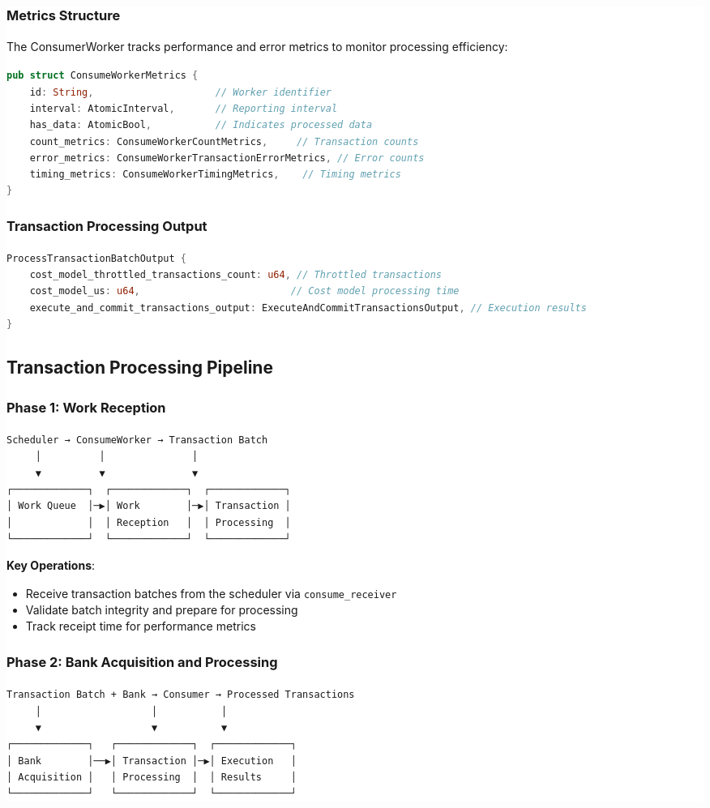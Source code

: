 ### Metrics Structure

The ConsumerWorker tracks performance and error metrics to monitor processing efficiency:

```rust
pub struct ConsumeWorkerMetrics {
    id: String,                     // Worker identifier
    interval: AtomicInterval,       // Reporting interval
    has_data: AtomicBool,           // Indicates processed data
    count_metrics: ConsumeWorkerCountMetrics,     // Transaction counts
    error_metrics: ConsumeWorkerTransactionErrorMetrics, // Error counts
    timing_metrics: ConsumeWorkerTimingMetrics,    // Timing metrics
}
```

### Transaction Processing Output

```rust
ProcessTransactionBatchOutput {
    cost_model_throttled_transactions_count: u64, // Throttled transactions
    cost_model_us: u64,                          // Cost model processing time
    execute_and_commit_transactions_output: ExecuteAndCommitTransactionsOutput, // Execution results
}
```

## Transaction Processing Pipeline

### Phase 1: Work Reception

```
Scheduler → ConsumeWorker → Transaction Batch
     │          │               │
     ▼          ▼               ▼
┌─────────────┐  ┌─────────────┐  ┌─────────────┐
│ Work Queue  │─▶│ Work        │─▶│ Transaction │
│             │  │ Reception   │  │ Processing  │
└─────────────┘  └─────────────┘  └─────────────┘
```

**Key Operations**:
- Receive transaction batches from the scheduler via `consume_receiver`
- Validate batch integrity and prepare for processing
- Track receipt time for performance metrics

### Phase 2: Bank Acquisition and Processing

```
Transaction Batch + Bank → Consumer → Processed Transactions
     │                   │           │
     ▼                   ▼           ▼
┌─────────────┐   ┌─────────────┐  ┌─────────────┐
│ Bank        │──▶│ Transaction │─▶│ Execution   │
│ Acquisition │   │ Processing  │  │ Results     │
└─────────────┘   └─────────────┘  └─────────────┘
```
